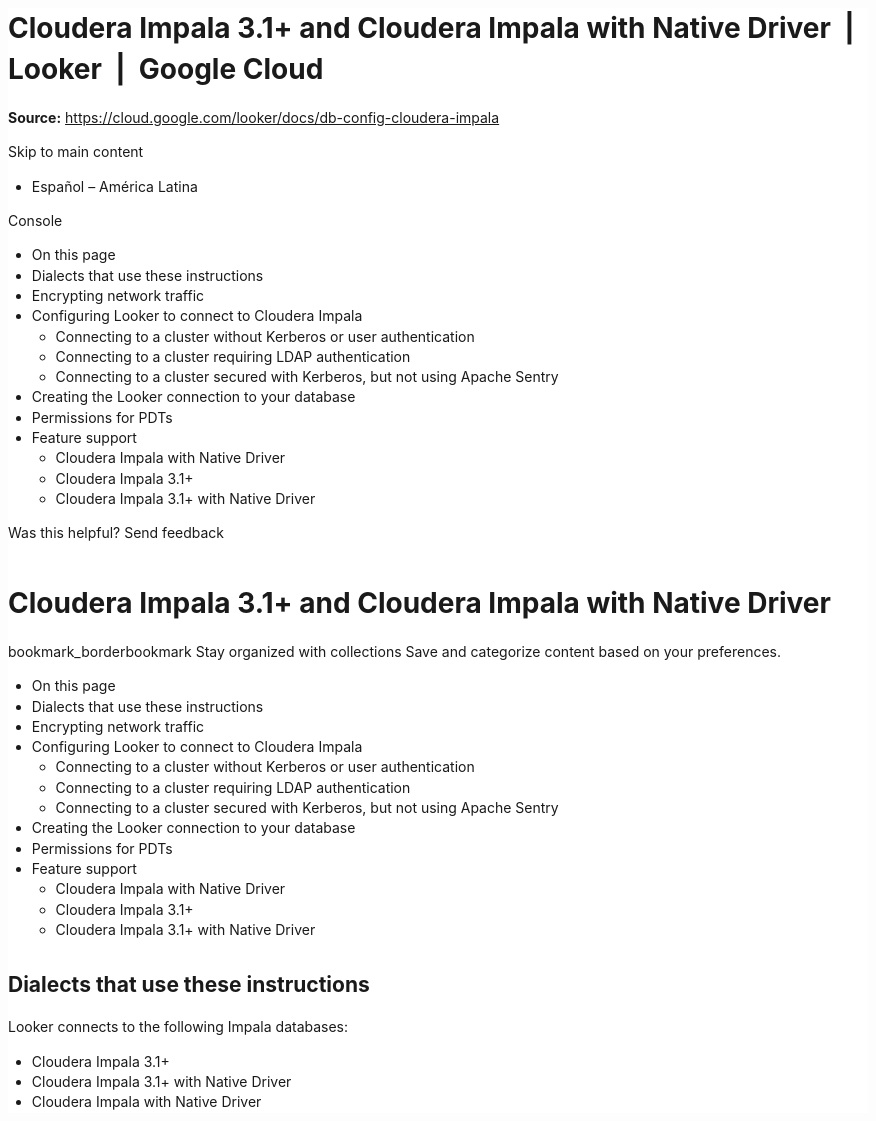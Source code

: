 # Cloudera Impala 3.1+ and Cloudera Impala with Native Driver  |  Looker  |  Google Cloud

**Source:** https://cloud.google.com/looker/docs/db-config-cloudera-impala

Skip to main content 
  * Español – América Latina

Console 


  * On this page
  * Dialects that use these instructions
  * Encrypting network traffic
  * Configuring Looker to connect to Cloudera Impala
    * Connecting to a cluster without Kerberos or user authentication
    * Connecting to a cluster requiring LDAP authentication
    * Connecting to a cluster secured with Kerberos, but not using Apache Sentry
  * Creating the Looker connection to your database
  * Permissions for PDTs
  * Feature support
    * Cloudera Impala with Native Driver
    * Cloudera Impala 3.1+
    * Cloudera Impala 3.1+ with Native Driver




Was this helpful?
Send feedback 
#  Cloudera Impala 3.1+ and Cloudera Impala with Native Driver
bookmark_borderbookmark Stay organized with collections  Save and categorize content based on your preferences.
  * On this page
  * Dialects that use these instructions
  * Encrypting network traffic
  * Configuring Looker to connect to Cloudera Impala
    * Connecting to a cluster without Kerberos or user authentication
    * Connecting to a cluster requiring LDAP authentication
    * Connecting to a cluster secured with Kerberos, but not using Apache Sentry
  * Creating the Looker connection to your database
  * Permissions for PDTs
  * Feature support
    * Cloudera Impala with Native Driver
    * Cloudera Impala 3.1+
    * Cloudera Impala 3.1+ with Native Driver


## Dialects that use these instructions
Looker connects to the following Impala databases:
  * Cloudera Impala 3.1+
  * Cloudera Impala 3.1+ with Native Driver
  * Cloudera Impala with Native Driver
